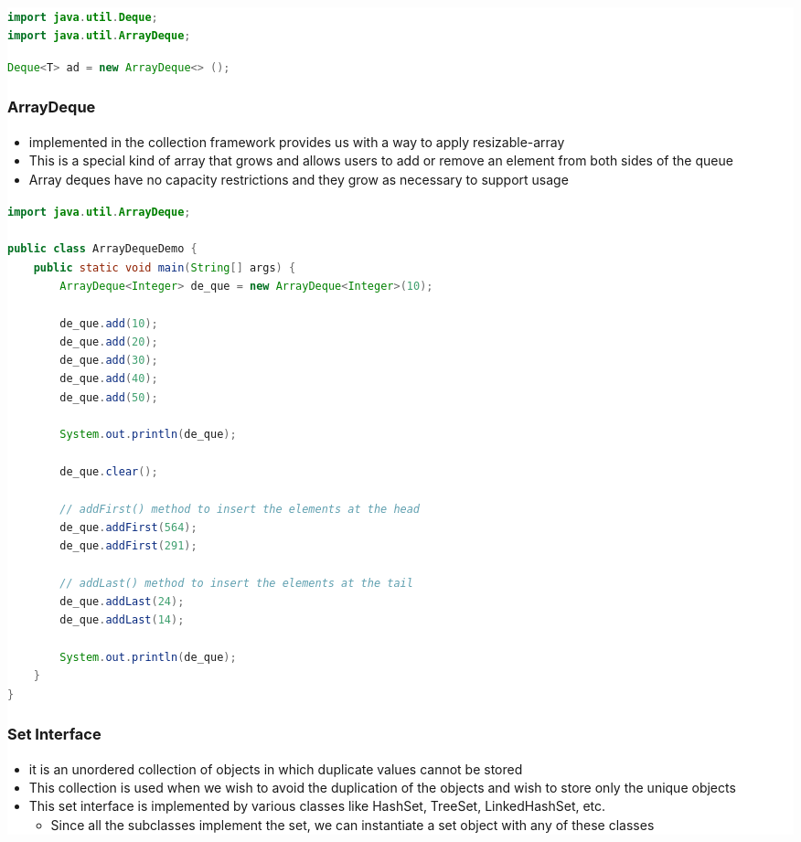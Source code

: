 ```java
import java.util.Deque;
import java.util.ArrayDeque;
```

```java
Deque<T> ad = new ArrayDeque<> ();
```

### ArrayDeque

- implemented in the collection framework provides us with a way to apply resizable-array
- This is a special kind of array that grows and allows users to add or remove an element from both sides of the queue
- Array deques have no capacity restrictions and they grow as necessary to support usage

```java
import java.util.ArrayDeque;

public class ArrayDequeDemo {
	public static void main(String[] args) {
		ArrayDeque<Integer> de_que = new ArrayDeque<Integer>(10);

		de_que.add(10);
		de_que.add(20);
		de_que.add(30);
		de_que.add(40);
		de_que.add(50);

		System.out.println(de_que);

		de_que.clear();

		// addFirst() method to insert the elements at the head
		de_que.addFirst(564);
		de_que.addFirst(291);

		// addLast() method to insert the elements at the tail
		de_que.addLast(24);
		de_que.addLast(14);

		System.out.println(de_que);
	}
}
```

### Set Interface

- it is an unordered collection of objects in which duplicate values cannot be stored
- This collection is used when we wish to avoid the duplication of the objects and wish to store only the unique objects
- This set interface is implemented by various classes like HashSet, TreeSet, LinkedHashSet, etc.
  - Since all the subclasses implement the set, we can instantiate a set object with any of these classes
